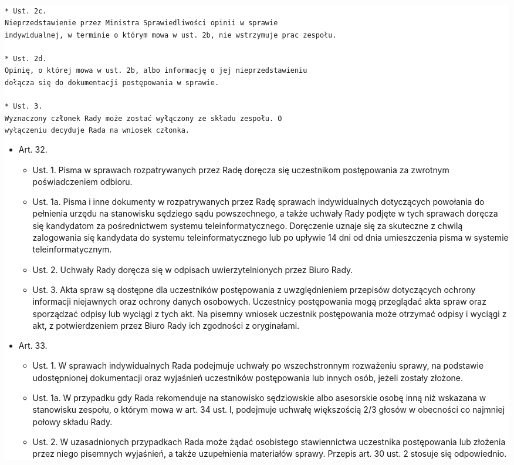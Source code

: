     * Ust. 2c. 
    Nieprzedstawienie przez Ministra Sprawiedliwości opinii w sprawie
    indywidualnej, w terminie o którym mowa w ust. 2b, nie wstrzymuje prac zespołu.
    
    * Ust. 2d.
    Opinię, o której mowa w ust. 2b, albo informację o jej nieprzedstawieniu
    dołącza się do dokumentacji postępowania w sprawie.
    
    * Ust. 3.
    Wyznaczony członek Rady może zostać wyłączony ze składu zespołu. O
    wyłączeniu decyduje Rada na wniosek członka.
    
    
* Art. 32. 
    * Ust. 1.
    Pisma w sprawach rozpatrywanych przez Radę doręcza się
    uczestnikom postępowania za zwrotnym poświadczeniem odbioru.
    
    * Ust. 1a. 
    Pisma i inne dokumenty w rozpatrywanych przez Radę sprawach
    indywidualnych dotyczących powołania do pełnienia urzędu na stanowisku
    sędziego sądu powszechnego, a także uchwały Rady podjęte w tych sprawach
    doręcza się kandydatom za pośrednictwem systemu teleinformatycznego.
    Doręczenie uznaje się za skuteczne z chwilą zalogowania się kandydata do systemu
    teleinformatycznego lub po upływie 14 dni od dnia umieszczenia pisma w systemie
    teleinformatycznym.
    
    * Ust. 2. 
    Uchwały Rady doręcza się w odpisach uwierzytelnionych przez Biuro
    Rady.
    
    * Ust. 3.
    Akta spraw są dostępne dla uczestników postępowania z uwzględnieniem
    przepisów dotyczących ochrony informacji niejawnych oraz ochrony danych
    osobowych. Uczestnicy postępowania mogą przeglądać akta spraw oraz sporządzać
    odpisy lub wyciągi z tych akt. Na pisemny wniosek uczestnik postępowania może 
    otrzymać odpisy i wyciągi z akt, z potwierdzeniem przez Biuro Rady ich zgodności
    z oryginałami.
    
    
* Art. 33.
    * Ust. 1.
    W sprawach indywidualnych Rada podejmuje uchwały po
    wszechstronnym rozważeniu sprawy, na podstawie udostępnionej dokumentacji
    oraz wyjaśnień uczestników postępowania lub innych osób, jeżeli zostały złożone.
    
    * Ust. 1a. 
    W przypadku gdy Rada rekomenduje na stanowisko sędziowskie albo
    asesorskie osobę inną niż wskazana w stanowisku zespołu, o którym mowa w art. 34
    ust. l, podejmuje uchwałę większością 2/3 głosów w obecności co najmniej połowy
    składu Rady.
    
    * Ust. 2.
    W uzasadnionych przypadkach Rada może żądać osobistego stawiennictwa
    uczestnika postępowania lub złożenia przez niego pisemnych wyjaśnień, a także
    uzupełnienia materiałów sprawy. Przepis art. 30 ust. 2 stosuje się odpowiednio.
    
